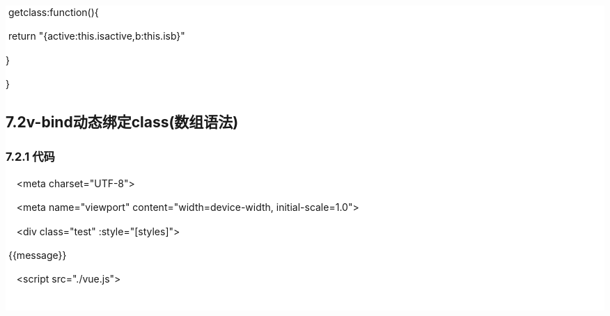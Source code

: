 ​		getclass:function(){

​				return "{active:this.isactive,b:this.isb}"

}

}

## 7.2v-bind动态绑定class(数组语法)

### 7.2.1 代码

<!DOCTYPE html>

<html lang="en">

<head>

    <meta charset="UTF-8">

    <meta name="viewport" content="width=device-width, initial-scale=1.0">

  <title>Document</title>

</head>

<body>

    <div class="test" :style="[styles]">

​    {{message}}

  </div>

    <script src="./vue.js"></script>

    <script>

​    new Vue({

​      el:'.test',

​      data:{

​        message:'你好',

​        styles:{

​          backgroundColor:'red',

​          fontSize:'50px'

​        }

​      }

​    })

  </script>

</body>

</html>

